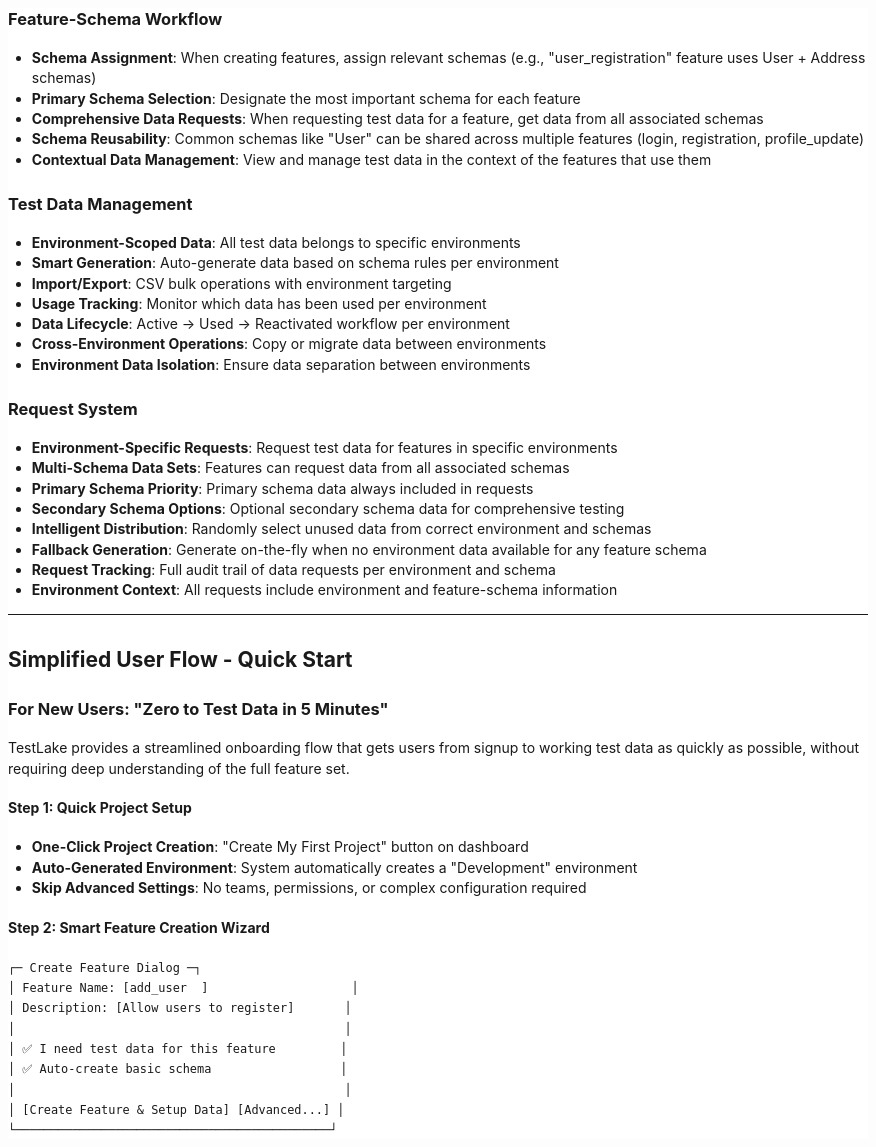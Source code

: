 ### Feature-Schema Workflow
- **Schema Assignment**: When creating features, assign relevant schemas (e.g., "user_registration" feature uses User + Address schemas)
- **Primary Schema Selection**: Designate the most important schema for each feature
- **Comprehensive Data Requests**: When requesting test data for a feature, get data from all associated schemas
- **Schema Reusability**: Common schemas like "User" can be shared across multiple features (login, registration, profile_update)
- **Contextual Data Management**: View and manage test data in the context of the features that use them

### Test Data Management
- **Environment-Scoped Data**: All test data belongs to specific environments
- **Smart Generation**: Auto-generate data based on schema rules per environment
- **Import/Export**: CSV bulk operations with environment targeting
- **Usage Tracking**: Monitor which data has been used per environment
- **Data Lifecycle**: Active → Used → Reactivated workflow per environment
- **Cross-Environment Operations**: Copy or migrate data between environments
- **Environment Data Isolation**: Ensure data separation between environments

### Request System
- **Environment-Specific Requests**: Request test data for features in specific environments
- **Multi-Schema Data Sets**: Features can request data from all associated schemas
- **Primary Schema Priority**: Primary schema data always included in requests
- **Secondary Schema Options**: Optional secondary schema data for comprehensive testing
- **Intelligent Distribution**: Randomly select unused data from correct environment and schemas
- **Fallback Generation**: Generate on-the-fly when no environment data available for any feature schema
- **Request Tracking**: Full audit trail of data requests per environment and schema
- **Environment Context**: All requests include environment and feature-schema information

---

## Simplified User Flow - Quick Start

### For New Users: "Zero to Test Data in 5 Minutes"

TestLake provides a streamlined onboarding flow that gets users from signup to working test data as quickly as possible, without requiring deep understanding of the full feature set.

#### **Step 1: Quick Project Setup**
- **One-Click Project Creation**: "Create My First Project" button on dashboard
- **Auto-Generated Environment**: System automatically creates a "Development" environment
- **Skip Advanced Settings**: No teams, permissions, or complex configuration required

#### **Step 2: Smart Feature Creation Wizard**
```
┌─ Create Feature Dialog ─┐
│ Feature Name: [add_user  ]                    │
│ Description: [Allow users to register]       │
│                                              │
│ ✅ I need test data for this feature         │
│ ✅ Auto-create basic schema                  │
│                                              │
│ [Create Feature & Setup Data] [Advanced...] │
└────────────────────────────────────────────┘
```
